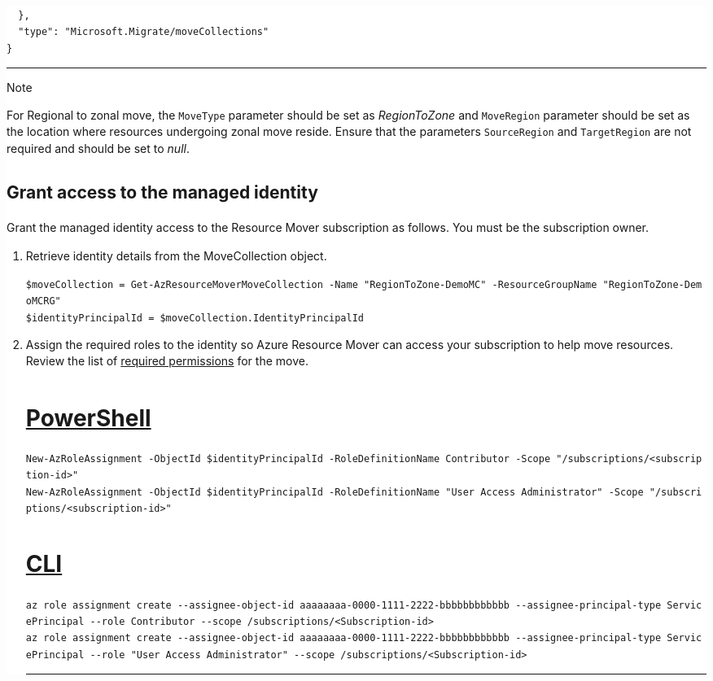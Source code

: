 ```azurecli
  },
  "type": "Microsoft.Migrate/moveCollections"
}
```

---

>[!NOTE]
> For Regional to zonal move, the `MoveType` parameter should be set as *RegionToZone* and `MoveRegion` parameter should be set as the location where resources undergoing zonal move reside. Ensure that the parameters `SourceRegion` and `TargetRegion` are not required and should be set to *null*. 

## Grant access to the managed identity

Grant the managed identity access to the Resource Mover subscription as follows. You must be the subscription owner.

1. Retrieve identity details from the MoveCollection object.

    ```azurepowershell-interactive
    $moveCollection = Get-AzResourceMoverMoveCollection -Name "RegionToZone-DemoMC" -ResourceGroupName "RegionToZone-DemoMCRG"
    $identityPrincipalId = $moveCollection.IdentityPrincipalId
    ```

2. Assign the required roles to the identity so Azure Resource Mover can access your subscription to help move resources. Review the list of [required permissions](/azure/resource-mover/common-questions#what-managed-identity-permissions-does-resource-mover-need) for the move.

    # [PowerShell](#tab/PowerShell)


    ```azurepowershell-interactive
    New-AzRoleAssignment -ObjectId $identityPrincipalId -RoleDefinitionName Contributor -Scope "/subscriptions/<subscription-id>"
    New-AzRoleAssignment -ObjectId $identityPrincipalId -RoleDefinitionName "User Access Administrator" -Scope "/subscriptions/<subscription-id>"
    ```

    # [CLI](#tab/CLI)

    ```azurecli-interactive
    az role assignment create --assignee-object-id aaaaaaaa-0000-1111-2222-bbbbbbbbbbbb --assignee-principal-type ServicePrincipal --role Contributor --scope /subscriptions/<Subscription-id>
    az role assignment create --assignee-object-id aaaaaaaa-0000-1111-2222-bbbbbbbbbbbb --assignee-principal-type ServicePrincipal --role "User Access Administrator" --scope /subscriptions/<Subscription-id>

    ```

    ---
